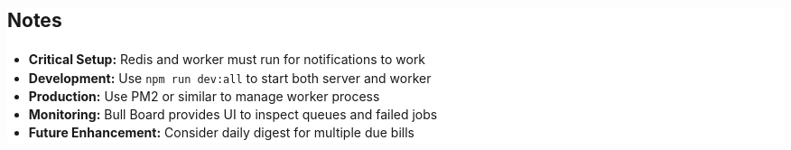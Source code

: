 
## Notes

- **Critical Setup:** Redis and worker must run for notifications to work
- **Development:** Use `npm run dev:all` to start both server and worker
- **Production:** Use PM2 or similar to manage worker process
- **Monitoring:** Bull Board provides UI to inspect queues and failed jobs
- **Future Enhancement:** Consider daily digest for multiple due bills
